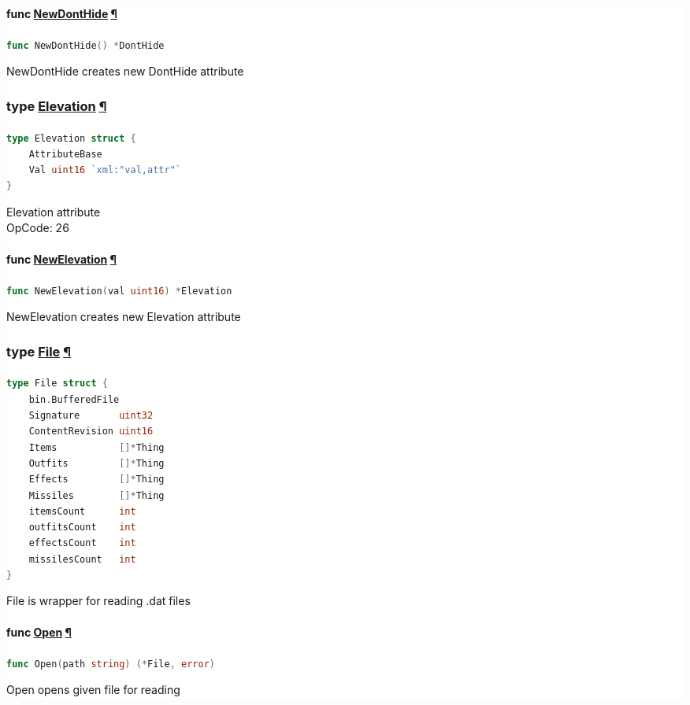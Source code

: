 #### func <a href="https://github.com/go-otserv/encoding/blob/master/dat/attribute.go#L358" name="NewDontHide">NewDontHide</a> [¶](#NewDontHide)
```go
func NewDontHide() *DontHide
```
NewDontHide creates new DontHide attribute

### type <a href="https://github.com/go-otserv/encoding/blob/master/dat/attribute.go#L394" name="Elevation">Elevation</a> [¶](#Elevation)
```go
type Elevation struct {
	AttributeBase
	Val uint16 `xml:"val,attr"`
}
```
Elevation attribute  
OpCode: 26  

#### func <a href="https://github.com/go-otserv/encoding/blob/master/dat/attribute.go#L403" name="NewElevation">NewElevation</a> [¶](#NewElevation)
```go
func NewElevation(val uint16) *Elevation
```
NewElevation creates new Elevation attribute

### type <a href="https://github.com/go-otserv/encoding/blob/master/dat/file.go#L8" name="File">File</a> [¶](#File)
```go
type File struct {
	bin.BufferedFile
	Signature       uint32
	ContentRevision uint16
	Items           []*Thing
	Outfits         []*Thing
	Effects         []*Thing
	Missiles        []*Thing
	itemsCount      int
	outfitsCount    int
	effectsCount    int
	missilesCount   int
}
```
File is wrapper for reading .dat files  

#### func <a href="https://github.com/go-otserv/encoding/blob/master/dat/file.go#L23" name="Open">Open</a> [¶](#Open)
```go
func Open(path string) (*File, error)
```
Open opens given file for reading
